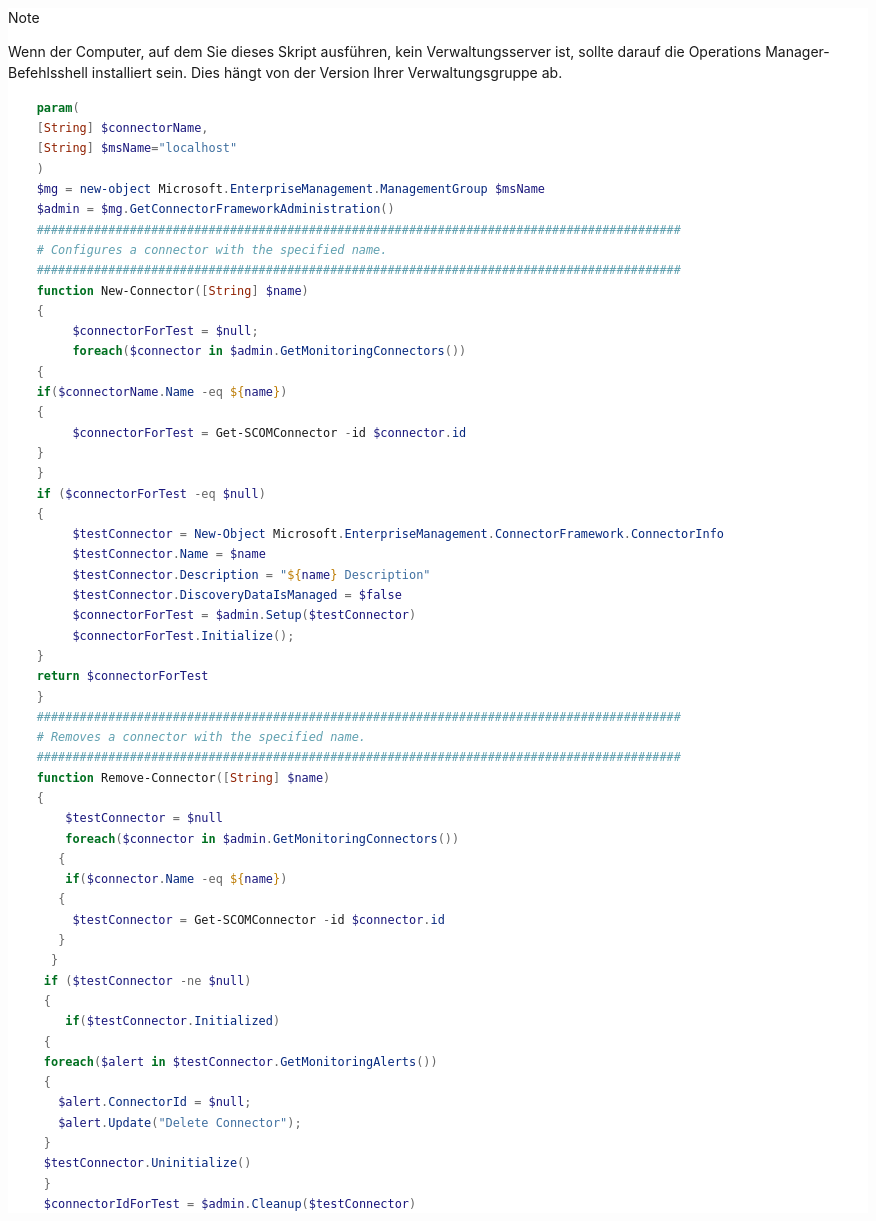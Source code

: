 > [!NOTE]
> Wenn der Computer, auf dem Sie dieses Skript ausführen, kein Verwaltungsserver ist, sollte darauf die Operations Manager-Befehlsshell installiert sein. Dies hängt von der Version Ihrer Verwaltungsgruppe ab.
>
>

```powershell
    param(
    [String] $connectorName,
    [String] $msName="localhost"
    )
    $mg = new-object Microsoft.EnterpriseManagement.ManagementGroup $msName
    $admin = $mg.GetConnectorFrameworkAdministration()
    ##########################################################################################
    # Configures a connector with the specified name.
    ##########################################################################################
    function New-Connector([String] $name)
    {
         $connectorForTest = $null;
         foreach($connector in $admin.GetMonitoringConnectors())
    {
    if($connectorName.Name -eq ${name})
    {
         $connectorForTest = Get-SCOMConnector -id $connector.id
    }
    }
    if ($connectorForTest -eq $null)
    {
         $testConnector = New-Object Microsoft.EnterpriseManagement.ConnectorFramework.ConnectorInfo
         $testConnector.Name = $name
         $testConnector.Description = "${name} Description"
         $testConnector.DiscoveryDataIsManaged = $false
         $connectorForTest = $admin.Setup($testConnector)
         $connectorForTest.Initialize();
    }
    return $connectorForTest
    }
    ##########################################################################################
    # Removes a connector with the specified name.
    ##########################################################################################
    function Remove-Connector([String] $name)
    {
        $testConnector = $null
        foreach($connector in $admin.GetMonitoringConnectors())
       {
        if($connector.Name -eq ${name})
       {
         $testConnector = Get-SCOMConnector -id $connector.id
       }
      }
     if ($testConnector -ne $null)
     {
        if($testConnector.Initialized)
     {
     foreach($alert in $testConnector.GetMonitoringAlerts())
     {
       $alert.ConnectorId = $null;
       $alert.Update("Delete Connector");
     }
     $testConnector.Uninitialize()
     }
     $connectorIdForTest = $admin.Cleanup($testConnector)
```